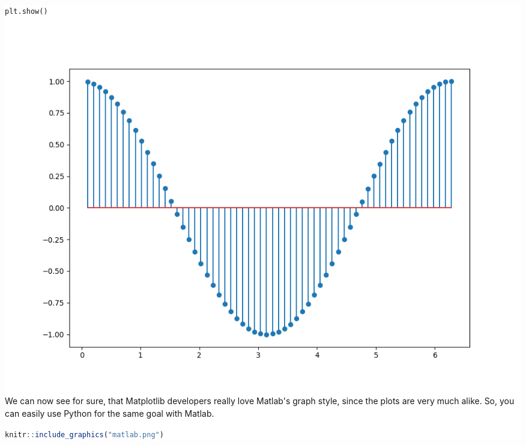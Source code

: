 ```python
plt.show()
```

<img src="plotseq_discrete_files/figure-html/ex1-1.png" width="960" style="display: block; margin: auto;" />

We can now see for sure, that Matplotlib developers really love Matlab's graph style, since the plots are very much alike. So, you can easily use Python for the same goal with Matlab.


```r
knitr::include_graphics("matlab.png")
```

<div class="figure" style="text-align: center">